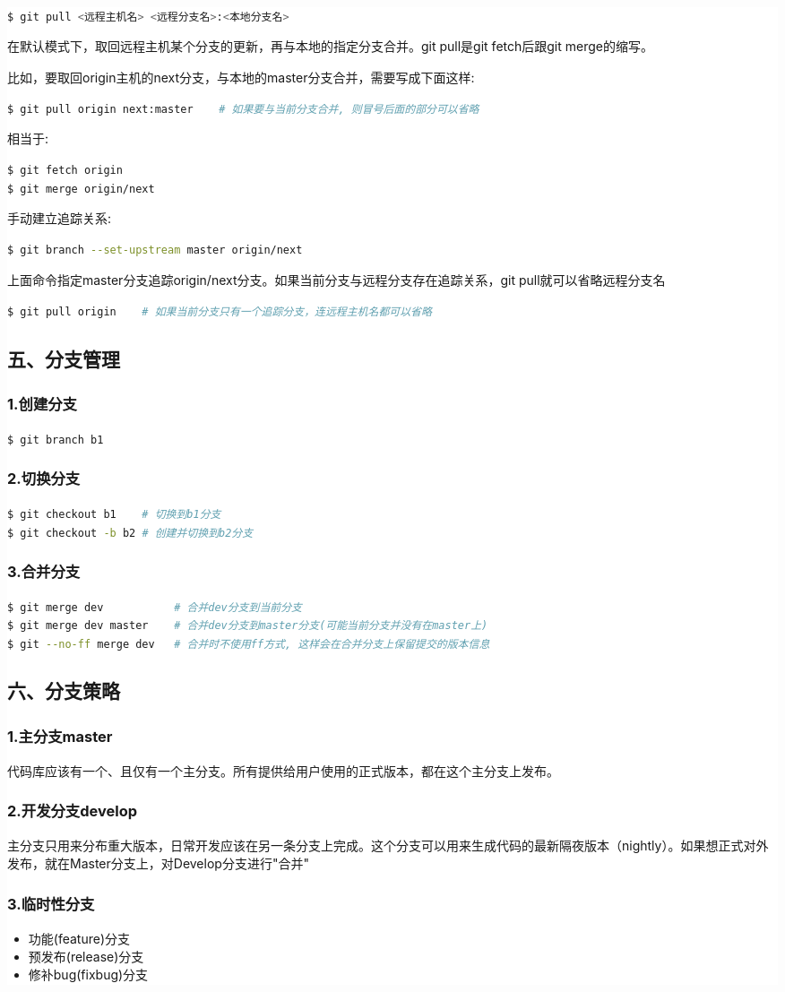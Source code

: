 ```bash
$ git pull <远程主机名> <远程分支名>:<本地分支名>
```
在默认模式下，取回远程主机某个分支的更新，再与本地的指定分支合并。git pull是git fetch后跟git merge的缩写。

比如，要取回origin主机的next分支，与本地的master分支合并，需要写成下面这样:
```bash
$ git pull origin next:master    # 如果要与当前分支合并, 则冒号后面的部分可以省略
```
相当于:
```bash
$ git fetch origin
$ git merge origin/next
```
手动建立追踪关系:
```bash
$ git branch --set-upstream master origin/next
```
上面命令指定master分支追踪origin/next分支。如果当前分支与远程分支存在追踪关系，git pull就可以省略远程分支名
```bash
$ git pull origin    # 如果当前分支只有一个追踪分支，连远程主机名都可以省略
```

## 五、分支管理
### 1.创建分支
```bash
$ git branch b1
```
### 2.切换分支
```bash
$ git checkout b1    # 切换到b1分支
$ git checkout -b b2 # 创建并切换到b2分支
```
### 3.合并分支
```bash
$ git merge dev           # 合并dev分支到当前分支
$ git merge dev master    # 合并dev分支到master分支(可能当前分支并没有在master上)
$ git --no-ff merge dev   # 合并时不使用ff方式, 这样会在合并分支上保留提交的版本信息
```

## 六、分支策略
### 1.主分支master
代码库应该有一个、且仅有一个主分支。所有提供给用户使用的正式版本，都在这个主分支上发布。
### 2.开发分支develop
主分支只用来分布重大版本，日常开发应该在另一条分支上完成。这个分支可以用来生成代码的最新隔夜版本（nightly）。如果想正式对外发布，就在Master分支上，对Develop分支进行"合并"
### 3.临时性分支
- 功能(feature)分支
- 预发布(release)分支
- 修补bug(fixbug)分支
